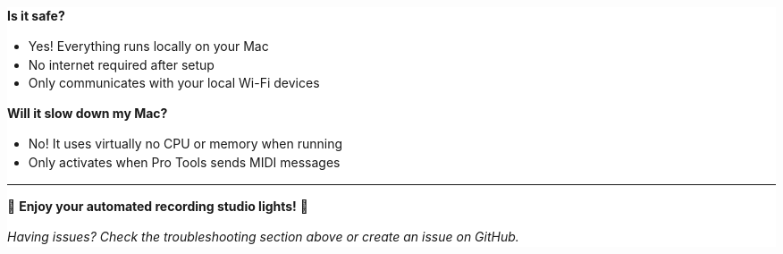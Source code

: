 **Is it safe?** 
- Yes! Everything runs locally on your Mac
- No internet required after setup
- Only communicates with your local Wi-Fi devices

**Will it slow down my Mac?**
- No! It uses virtually no CPU or memory when running
- Only activates when Pro Tools sends MIDI messages

---

🎵 **Enjoy your automated recording studio lights!** 🎵

*Having issues? Check the troubleshooting section above or create an issue on GitHub.* 